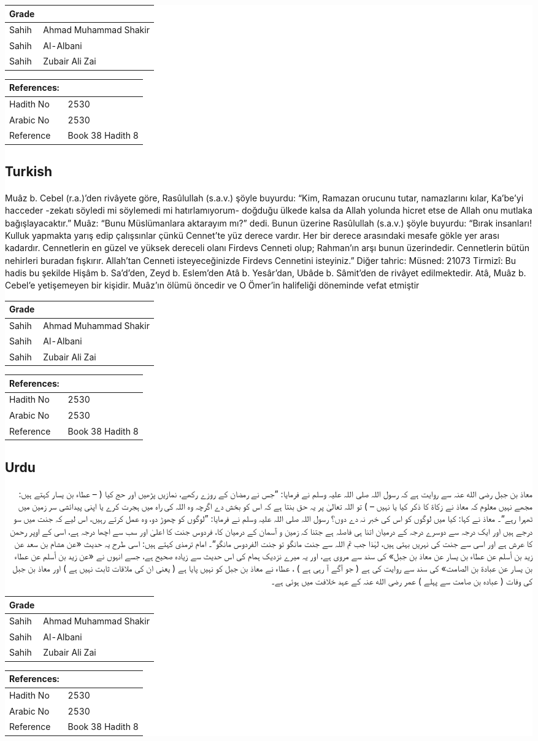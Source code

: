 <div style={{backgroundColor:'#f8f9fa',padding:20, marginBottom: 10}}><table> <thead> <tr> <th>Grade</th> <th></th> </tr> </thead> <tbody> <tr><td>Sahih</td><td>Ahmad Muhammad Shakir</td></tr><tr><td>Sahih</td><td>Al-Albani</td></tr><tr><td>Sahih</td><td>Zubair Ali Zai</td></tr></tbody></table><table> <thead> <tr> <th>References:</th> <th></th> </tr> </thead> <tbody><tr><td>Hadith No</td><td>2530</td></tr><tr><td>Arabic No</td><td>2530</td></tr><tr><td>Reference</td><td>Book 38 Hadith 8</td></tr></tbody></table></div>

## Turkish


<div dir="ltr" lang="tr" style={{fontSize:'larger',backgroundColor:'#f8f9fa',padding:20}}>
Muâz b. Cebel (r.a.)’den rivâyete göre, Rasûlullah (s.a.v.) şöyle buyurdu: “Kim, Ramazan orucunu tutar, namazlarını kılar, Ka’be’yi hacceder -zekatı söyledi mi söylemedi mi hatırlamıyorum- doğduğu ülkede kalsa da Allah yolunda hicret etse de Allah onu mutlaka bağışlayacaktır.” Muâz: “Bunu Müslümanlara aktarayım mı?” dedi. Bunun üzerine Rasûlullah (s.a.v.) şöyle buyurdu: “Bırak insanları! Kulluk yapmakta yarış edip çalışsınlar çünkü Cennet’te yüz derece vardır. Her bir derece arasındaki mesafe gökle yer arası kadardır. Cennetlerin en güzel ve yüksek dereceli olanı Firdevs Cenneti olup; Rahman’ın arşı bunun üzerindedir. Cennetlerin bütün nehirleri buradan fışkırır. Allah’tan Cenneti isteyeceğinizde Firdevs Cennetini isteyiniz.” Diğer tahric: Müsned: 21073 Tirmizî: Bu hadis bu şekilde Hişâm b. Sa’d’den, Zeyd b. Eslem’den Atâ b. Yesâr’dan, Ubâde b. Sâmit’den de rivâyet edilmektedir. Atâ, Muâz b. Cebel’e yetişemeyen bir kişidir. Muâz’ın ölümü öncedir ve O Ömer’in halifeliği döneminde vefat etmiştir
</div>
<div style={{backgroundColor:'#f8f9fa',padding:20, marginBottom: 10}}><table> <thead> <tr> <th>Grade</th> <th></th> </tr> </thead> <tbody> <tr><td>Sahih</td><td>Ahmad Muhammad Shakir</td></tr><tr><td>Sahih</td><td>Al-Albani</td></tr><tr><td>Sahih</td><td>Zubair Ali Zai</td></tr></tbody></table><table> <thead> <tr> <th>References:</th> <th></th> </tr> </thead> <tbody><tr><td>Hadith No</td><td>2530</td></tr><tr><td>Arabic No</td><td>2530</td></tr><tr><td>Reference</td><td>Book 38 Hadith 8</td></tr></tbody></table></div>

## Urdu


<div dir="rtl" lang="ur" style={{fontSize:'larger',backgroundColor:'#f8f9fa',padding:20}}>
معاذ بن جبل رضی الله عنہ سے روایت ہے کہ رسول اللہ صلی اللہ علیہ وسلم نے فرمایا: ”جس نے رمضان کے روزے رکھے، نمازیں پڑھیں اور حج کیا ( – عطاء بن یسار کہتے ہیں: مجھے نہیں معلوم کہ معاذ نے زکاۃ کا ذکر کیا یا نہیں – ) تو اللہ تعالیٰ پر یہ حق بنتا ہے کہ اس کو بخش دے اگرچہ وہ اللہ کی راہ میں ہجرت کرے یا اپنی پیدائشی سر زمین میں ٹھہرا رہے“۔ معاذ نے کہا: کیا میں لوگوں کو اس کی خبر نہ دے دوں؟ رسول اللہ صلی اللہ علیہ وسلم نے فرمایا: ”لوگوں کو چھوڑ دو، وہ عمل کرتے رہیں، اس لیے کہ جنت میں سو درجے ہیں اور ایک درجہ سے دوسرے درجہ کے درمیان اتنا ہی فاصلہ ہے جتنا کہ زمین و آسمان کے درمیان کا، فردوس جنت کا اعلیٰ اور سب سے اچھا درجہ ہے، اسی کے اوپر رحمن کا عرش ہے اور اسی سے جنت کی نہریں بہتی ہیں، لہٰذا جب تم اللہ سے جنت مانگو تو جنت الفردوس مانگو“۔ امام ترمذی کہتے ہیں: اسی طرح یہ حدیث «عن هشام بن سعد عن زيد بن أسلم عن عطاء بن يسار عن معاذ بن جبل» کی سند سے مروی ہے، اور یہ میرے نزدیک ہمام کی اس حدیث سے زیادہ صحیح ہے، جسے انہوں نے «عن زيد بن أسلم عن عطاء بن يسار عن عبادة بن الصامت» کی سند سے روایت کی ہے ( جو آگے آ رہی ہے ) ، عطاء نے معاذ بن جبل کو نہیں پایا ہے ( یعنی ان کی ملاقات ثابت نہیں ہے ) اور معاذ بن جبل کی وفات ( عبادہ بن صامت سے پہلے ) عمر رضی الله عنہ کے عہد خلافت میں ہوئی ہے۔
</div>
<div style={{backgroundColor:'#f8f9fa',padding:20, marginBottom: 10}}><table> <thead> <tr> <th>Grade</th> <th></th> </tr> </thead> <tbody> <tr><td>Sahih</td><td>Ahmad Muhammad Shakir</td></tr><tr><td>Sahih</td><td>Al-Albani</td></tr><tr><td>Sahih</td><td>Zubair Ali Zai</td></tr></tbody></table><table> <thead> <tr> <th>References:</th> <th></th> </tr> </thead> <tbody><tr><td>Hadith No</td><td>2530</td></tr><tr><td>Arabic No</td><td>2530</td></tr><tr><td>Reference</td><td>Book 38 Hadith 8</td></tr></tbody></table></div>